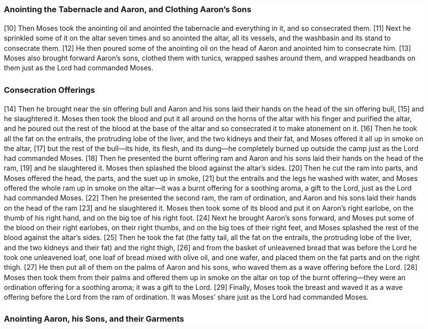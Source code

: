 ### Anointing the Tabernacle and Aaron, and Clothing Aaron’s Sons

[10] Then Moses took the anointing oil and anointed the tabernacle and everything in it, and so consecrated them.
[11] Next he sprinkled some of it on the altar seven times and so anointed the altar, all its vessels, and the washbasin and its stand to consecrate them.
[12] He then poured some of the anointing oil on the head of Aaron and anointed him to consecrate him.
[13] Moses also brought forward Aaron’s sons, clothed them with tunics, wrapped sashes around them, and wrapped headbands on them just as the Lord had commanded Moses.

### Consecration Offerings

[14] Then he brought near the sin offering bull and Aaron and his sons laid their hands on the head of the sin offering bull,
[15] and he slaughtered it. Moses then took the blood and put it all around on the horns of the altar with his finger and purified the altar, and he poured out the rest of the blood at the base of the altar and so consecrated it to make atonement on it.
[16] Then he took all the fat on the entrails, the protruding lobe of the liver, and the two kidneys and their fat, and Moses offered it all up in smoke on the altar,
[17] but the rest of the bull—its hide, its flesh, and its dung—he completely burned up outside the camp just as the Lord had commanded Moses.
[18] Then he presented the burnt offering ram and Aaron and his sons laid their hands on the head of the ram,
[19] and he slaughtered it. Moses then splashed the blood against the altar’s sides.
[20] Then he cut the ram into parts, and Moses offered the head, the parts, and the suet up in smoke,
[21] but the entrails and the legs he washed with water, and Moses offered the whole ram up in smoke on the altar—it was a burnt offering for a soothing aroma, a gift to the Lord, just as the Lord had commanded Moses.
[22] Then he presented the second ram, the ram of ordination, and Aaron and his sons laid their hands on the head of the ram
[23] and he slaughtered it. Moses then took some of its blood and put it on Aaron’s right earlobe, on the thumb of his right hand, and on the big toe of his right foot.
[24] Next he brought Aaron’s sons forward, and Moses put some of the blood on their right earlobes, on their right thumbs, and on the big toes of their right feet, and Moses splashed the rest of the blood against the altar’s sides.
[25] Then he took the fat (the fatty tail, all the fat on the entrails, the protruding lobe of the liver, and the two kidneys and their fat) and the right thigh,
[26] and from the basket of unleavened bread that was before the Lord he took one unleavened loaf, one loaf of bread mixed with olive oil, and one wafer, and placed them on the fat parts and on the right thigh.
[27] He then put all of them on the palms of Aaron and his sons, who waved them as a wave offering before the Lord.
[28] Moses then took them from their palms and offered them up in smoke on the altar on top of the burnt offering—they were an ordination offering for a soothing aroma; it was a gift to the Lord.
[29] Finally, Moses took the breast and waved it as a wave offering before the Lord from the ram of ordination. It was Moses’ share just as the Lord had commanded Moses.

### Anointing Aaron, his Sons, and their Garments
